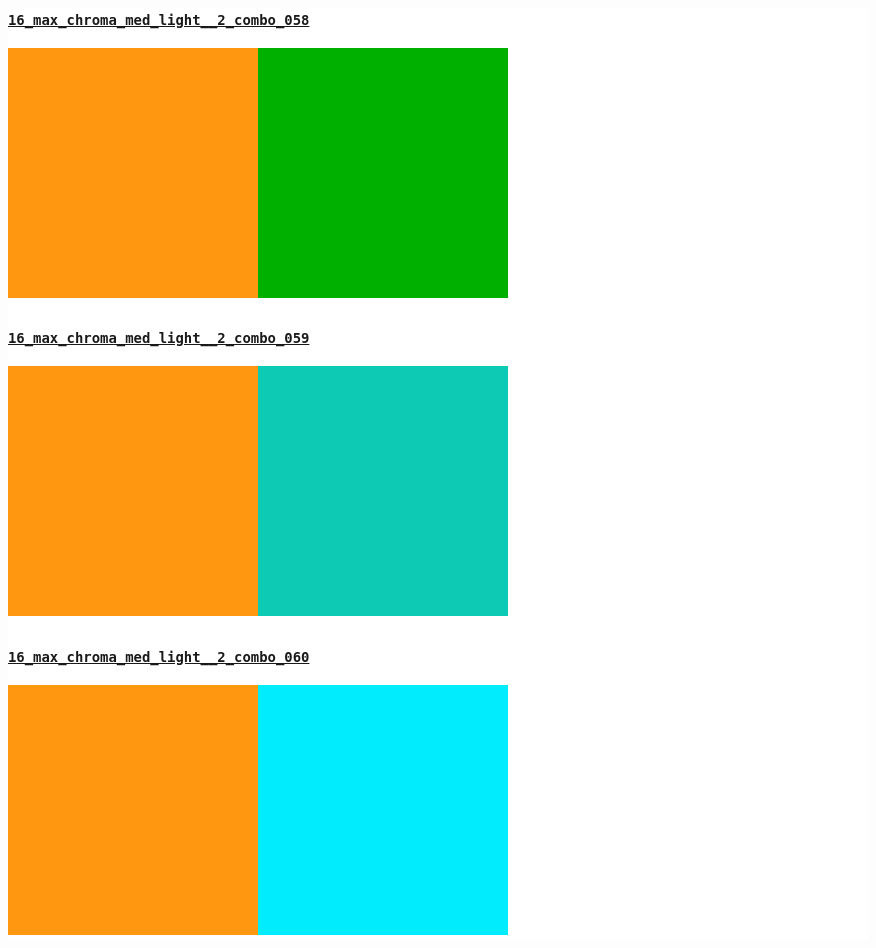 ### [`16_max_chroma_med_light__2_combo_058`](16_max_chroma_med_light__2_combo_058.hexplt)

[ ![16_max_chroma_med_light__2_combo_058.png](16_max_chroma_med_light__2_combo_058.png) ](16_max_chroma_med_light__2_combo_058.png)

### [`16_max_chroma_med_light__2_combo_059`](16_max_chroma_med_light__2_combo_059.hexplt)

[ ![16_max_chroma_med_light__2_combo_059.png](16_max_chroma_med_light__2_combo_059.png) ](16_max_chroma_med_light__2_combo_059.png)

### [`16_max_chroma_med_light__2_combo_060`](16_max_chroma_med_light__2_combo_060.hexplt)

[ ![16_max_chroma_med_light__2_combo_060.png](16_max_chroma_med_light__2_combo_060.png) ](16_max_chroma_med_light__2_combo_060.png)
